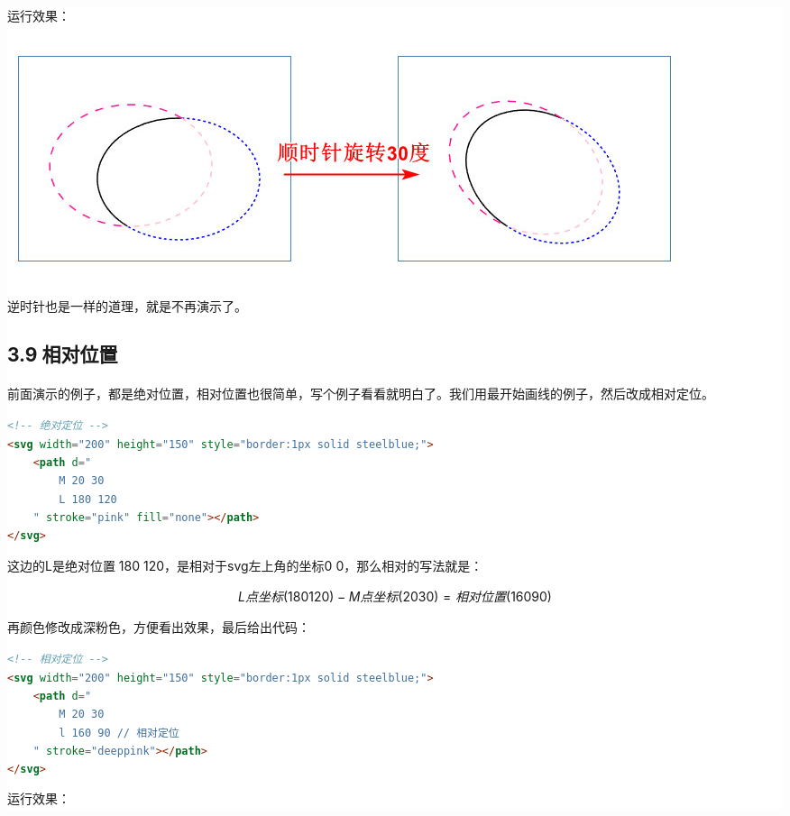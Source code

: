 运行效果：

![](/animation/svg/base/image/024.png)

逆时针也是一样的道理，就是不再演示了。

## 3.9 相对位置

前面演示的例子，都是绝对位置，相对位置也很简单，写个例子看看就明白了。我们用最开始画线的例子，然后改成相对定位。

```html
<!-- 绝对定位 -->
<svg width="200" height="150" style="border:1px solid steelblue;">
	<path d="
		M 20 30 
		L 180 120
	" stroke="pink" fill="none"></path>
</svg>
```

这边的L是绝对位置 180 120，是相对于svg左上角的坐标0 0，那么相对的写法就是：

```math
L点坐标(180 120) - M点坐标(20 30) = 相对位置(160 90)
```

再颜色修改成深粉色，方便看出效果，最后给出代码：

```html
<!-- 相对定位 -->
<svg width="200" height="150" style="border:1px solid steelblue;">
	<path d="
		M 20 30
		l 160 90 // 相对定位
	" stroke="deeppink"></path>
</svg>
```

运行效果：
